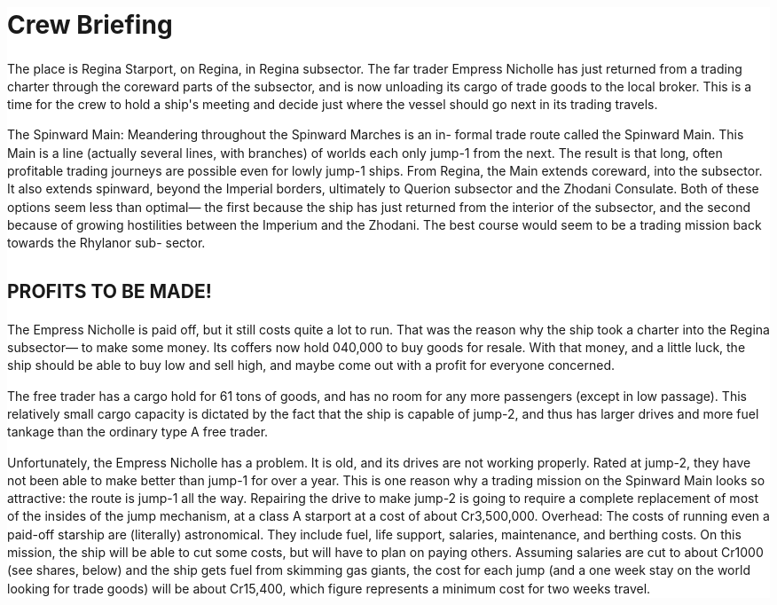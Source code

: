 
# Crew Briefing

The place is Regina Starport, on Regina, in Regina subsector. The far trader
Empress Nicholle has just returned from a trading charter through the coreward
parts of the subsector, and is now unloading its cargo of trade goods to the local
broker. This is a time for the crew to hold a ship's meeting and decide just where
the vessel should go next in its trading travels.

The Spinward Main: Meandering throughout the Spinward Marches is an in-
formal trade route called the Spinward Main. This Main is a line (actually several
lines, with branches) of worlds each only jump-1 from the next. The result is that
long, often profitable trading journeys are possible even for lowly jump-1 ships.
From Regina, the Main extends coreward, into the subsector. It also extends
spinward, beyond the Imperial borders, ultimately to Querion subsector and
the Zhodani Consulate. Both of these options seem less than optimal— the first
because the ship has just returned from the interior of the subsector, and the
second because of growing hostilities between the Imperium and the Zhodani. The
best course would seem to be a trading mission back towards the Rhylanor sub-
sector.

## PROFITS TO BE MADE!

The Empress Nicholle is paid off, but it still costs quite a lot to run. That was
the reason why the ship took a charter into the Regina subsector— to make some
money. Its coffers now hold 040,000 to buy goods for resale. With that money,
and a little luck, the ship should be able to buy low and sell high, and maybe come
out with a profit for everyone concerned.

The free trader has a cargo hold for 61 tons of goods, and has no room for
any more passengers (except in low passage). This relatively small cargo capacity is
dictated by the fact that the ship is capable of jump-2, and thus has larger drives
and more fuel tankage than the ordinary type A free trader.

Unfortunately, the Empress Nicholle has a problem. It is old, and its drives are
not working properly. Rated at jump-2, they have
not been able to make better than jump-1 for over
a year. This is one reason why a trading mission on
the Spinward Main looks so attractive: the route is
jump-1 all the way. Repairing the drive to make
jump-2 is going to require a complete replacement
of most of the insides of the jump mechanism, at a
class A starport at a cost of about Cr3,500,000.
Overhead: The costs of running even a paid-off
starship are (literally) astronomical. They include
fuel, life support, salaries, maintenance, and
berthing costs. On this mission, the ship will be able to cut some costs, but will have
to plan on paying others. Assuming salaries are cut to about Cr1000 (see shares,
below) and the ship gets fuel from skimming gas giants, the cost for each jump (and
a one week stay on the world looking for trade goods) will be about Cr15,400,
which figure represents a minimum cost for two weeks travel.
